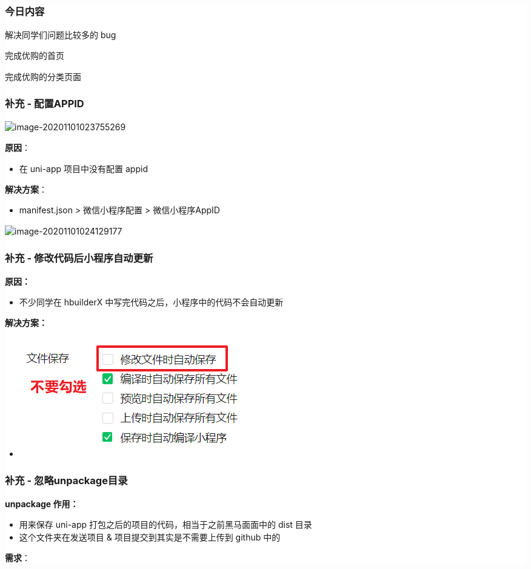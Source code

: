 

### 今日内容

解决同学们问题比较多的 bug

完成优购的首页

完成优购的分类页面



### 补充 - 配置APPID 

![image-20201101023755269](\assets\image-20201101023755269.png)

**原因**：

+ 在 uni-app 项目中没有配置 appid

**解决方案**：

+ manifest.json > 微信小程序配置 > 微信小程序AppID

![image-20201101024129177](\assets\image-20201101024129177.png)



### 补充 - 修改代码后小程序自动更新

**原因：**

+ 不少同学在 hbuilderX 中写完代码之后，小程序中的代码不会自动更新

**解决方案：**

+ ![1597996170942](assets/1597996170942.png)



### 补充 - 忽略unpackage目录

**unpackage 作用：**

+ 用来保存 uni-app 打包之后的项目的代码，相当于之前黑马面面中的 dist 目录
+ 这个文件夹在发送项目 & 项目提交到其实是不需要上传到 github 中的

**需求**：
